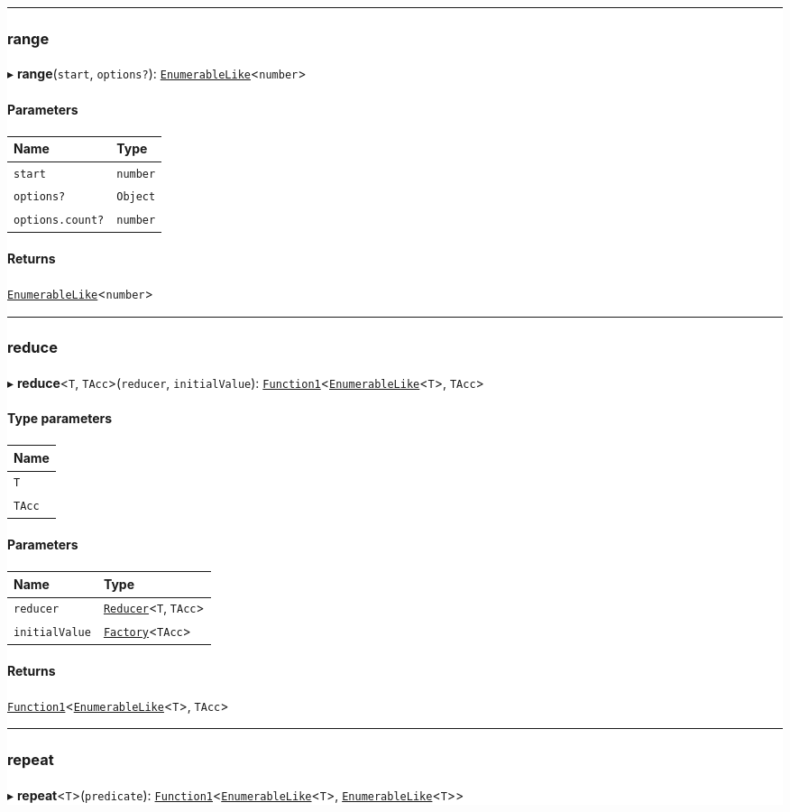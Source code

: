 ___

### range

▸ **range**(`start`, `options?`): [`EnumerableLike`](ix.EnumerableLike.md)<`number`\>

#### Parameters

| Name | Type |
| :------ | :------ |
| `start` | `number` |
| `options?` | `Object` |
| `options.count?` | `number` |

#### Returns

[`EnumerableLike`](ix.EnumerableLike.md)<`number`\>

___

### reduce

▸ **reduce**<`T`, `TAcc`\>(`reducer`, `initialValue`): [`Function1`](../modules/functions.md#function1)<[`EnumerableLike`](ix.EnumerableLike.md)<`T`\>, `TAcc`\>

#### Type parameters

| Name |
| :------ |
| `T` |
| `TAcc` |

#### Parameters

| Name | Type |
| :------ | :------ |
| `reducer` | [`Reducer`](../modules/functions.md#reducer)<`T`, `TAcc`\> |
| `initialValue` | [`Factory`](../modules/functions.md#factory)<`TAcc`\> |

#### Returns

[`Function1`](../modules/functions.md#function1)<[`EnumerableLike`](ix.EnumerableLike.md)<`T`\>, `TAcc`\>

___

### repeat

▸ **repeat**<`T`\>(`predicate`): [`Function1`](../modules/functions.md#function1)<[`EnumerableLike`](ix.EnumerableLike.md)<`T`\>, [`EnumerableLike`](ix.EnumerableLike.md)<`T`\>\>
